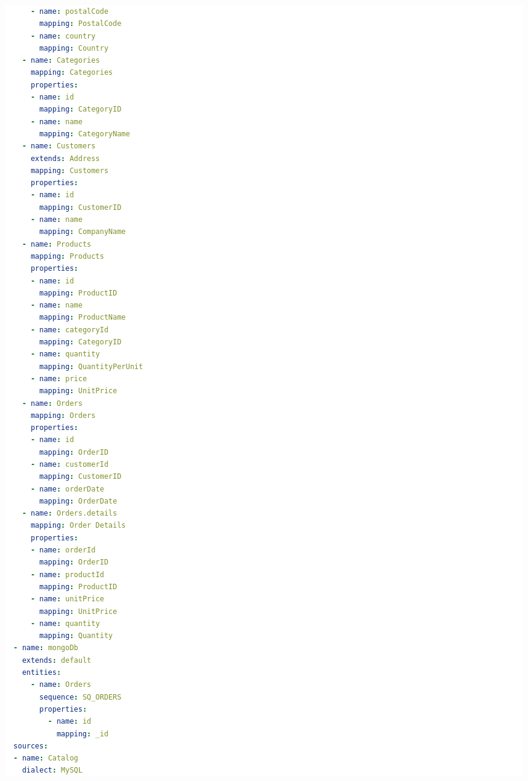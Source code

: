 ```yaml
      - name: postalCode
        mapping: PostalCode
      - name: country
        mapping: Country
    - name: Categories
      mapping: Categories
      properties:
      - name: id
        mapping: CategoryID
      - name: name
        mapping: CategoryName
    - name: Customers
      extends: Address
      mapping: Customers
      properties:
      - name: id
        mapping: CustomerID
      - name: name
        mapping: CompanyName
    - name: Products
      mapping: Products
      properties:
      - name: id
        mapping: ProductID
      - name: name
        mapping: ProductName
      - name: categoryId
        mapping: CategoryID
      - name: quantity
        mapping: QuantityPerUnit
      - name: price
        mapping: UnitPrice
    - name: Orders
      mapping: Orders
      properties:
      - name: id
        mapping: OrderID
      - name: customerId
        mapping: CustomerID
      - name: orderDate
        mapping: OrderDate
    - name: Orders.details
      mapping: Order Details
      properties:
      - name: orderId
        mapping: OrderID
      - name: productId
        mapping: ProductID
      - name: unitPrice
        mapping: UnitPrice
      - name: quantity
        mapping: Quantity
  - name: mongoDb
    extends: default
    entities:
      - name: Orders
        sequence: SQ_ORDERS
        properties:
          - name: id
            mapping: _id
  sources:
  - name: Catalog      
    dialect: MySQL
```